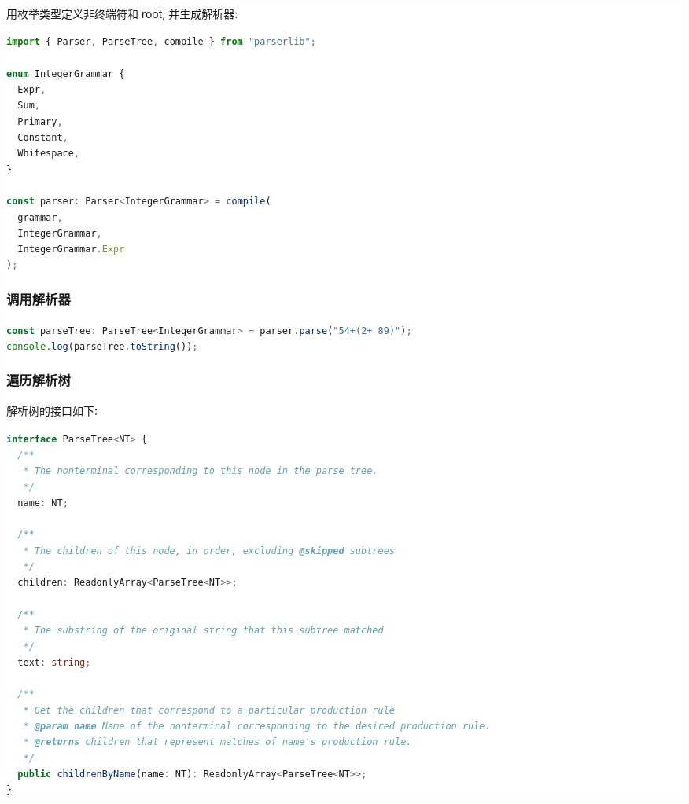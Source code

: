 用枚举类型定义非终端符和 root, 并生成解析器:

```ts
import { Parser, ParseTree, compile } from "parserlib";

enum IntegerGrammar {
  Expr,
  Sum,
  Primary,
  Constant,
  Whitespace,
}

const parser: Parser<IntegerGrammar> = compile(
  grammar,
  IntegerGrammar,
  IntegerGrammar.Expr
);
```

### 调用解析器

```ts
const parseTree: ParseTree<IntegerGrammar> = parser.parse("54+(2+ 89)");
console.log(parseTree.toString());
```

### 遍历解析树

解析树的接口如下:

```ts
interface ParseTree<NT> {
  /**
   * The nonterminal corresponding to this node in the parse tree.
   */
  name: NT;

  /**
   * The children of this node, in order, excluding @skipped subtrees
   */
  children: ReadonlyArray<ParseTree<NT>>;

  /**
   * The substring of the original string that this subtree matched
   */
  text: string;

  /**
   * Get the children that correspond to a particular production rule
   * @param name Name of the nonterminal corresponding to the desired production rule.
   * @returns children that represent matches of name's production rule.
   */
  public childrenByName(name: NT): ReadonlyArray<ParseTree<NT>>;
}
```
